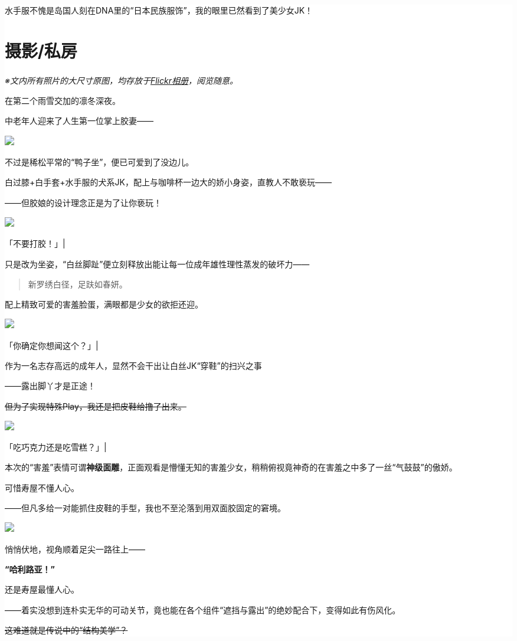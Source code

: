水手服不愧是岛国人刻在DNA里的“日本民族服饰”，我的眼里已然看到了美少女JK！

# 摄影/私房

*※文内所有照片的大尺寸原图，均存放于[Flickr相册](https://www.flickr.com/photos/pocky-wii/albums/72177720315106274/)，阅览随意。*

在第二个雨雪交加的凛冬深夜。

中老年人迎来了人生第一位掌上胶妻——

![](https://raw.githubusercontent.com/Pockies/pic/master/20240227/PW2024022721.jpg)

不过是稀松平常的“鸭子坐”，便已可爱到了没边儿。

白过膝+白手套+水手服的犬系JK，配上与咖啡杯一边大的娇小身姿，直教人不敢亵玩——

——但胶娘的设计理念正是为了让你亵玩！

![](https://raw.githubusercontent.com/Pockies/pic/master/20240227/PW2024022722.jpg)

「不要打胶！」|

只是改为坐姿，“白丝脚趾”便立刻释放出能让每一位成年雄性理性蒸发的破坏力——

> 新罗绣白径，足趺如春妍。

配上精致可爱的害羞脸蛋，满眼都是少女的欲拒还迎。

![](https://raw.githubusercontent.com/Pockies/pic/master/20240227/PW2024022723.jpg)

「你确定你想闻这个？」|

作为一名志存高远的成年人，显然不会干出让白丝JK“穿鞋”的扫兴之事

——露出脚丫才是正途！

~~但为了实现特殊Play，我还是把皮鞋给撸了出来。~~

![](https://raw.githubusercontent.com/Pockies/pic/master/20240227/PW2024022724.jpg)

「吃巧克力还是吃雪糕？」|

本次的“害羞”表情可谓**神级面雕**，正面观看是懵懂无知的害羞少女，稍稍俯视竟神奇的在害羞之中多了一丝“气鼓鼓”的傲娇。

可惜寿屋不懂人心。

——但凡多给一对能抓住皮鞋的手型，我也不至沦落到用双面胶固定的窘境。

![](https://raw.githubusercontent.com/Pockies/pic/master/20240227/PW2024022725.jpg)

悄悄伏地，视角顺着足尖一路往上——

**“哈利路亚！”**

还是寿屋最懂人心。

——着实没想到连朴实无华的可动关节，竟也能在各个组件“遮挡与露出”的绝妙配合下，变得如此有伤风化。

~~这难道就是传说中的“结构美学”？~~
